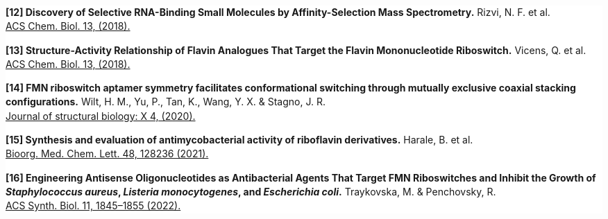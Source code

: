 <font><strong>[12] Discovery of Selective RNA-Binding Small Molecules by Affinity-Selection Mass Spectrometry.</strong></font>
Rizvi, N. F. et al.<br />
<a href="https://pubmed.ncbi.nlm.nih.gov/29412640/" target="_blank">ACS Chem. Biol. 13, (2018).</a>
<br />
                
<font><strong>[13] Structure-Activity Relationship of Flavin Analogues That Target the Flavin Mononucleotide Riboswitch.</strong></font>
Vicens, Q. et al.<br />
<a href="https://pubmed.ncbi.nlm.nih.gov/30107111/" target="_blank">ACS Chem. Biol. 13, (2018).</a>
<br />
                
<font><strong>[14] FMN riboswitch aptamer symmetry facilitates conformational switching through mutually exclusive coaxial stacking configurations.</strong></font>
Wilt, H. M., Yu, P., Tan, K., Wang, Y. X. & Stagno, J. R.<br />
<a href="https://pubmed.ncbi.nlm.nih.gov/33103111/" target="_blank">Journal of structural biology: X 4, (2020).</a>
<br />
                
<font><strong>[15] Synthesis and evaluation of antimycobacterial activity of riboflavin derivatives.</strong></font>
Harale, B. et al.<br />
<a href="https://pubmed.ncbi.nlm.nih.gov/34242760/" target="_blank">Bioorg. Med. Chem. Lett. 48, 128236 (2021).</a>
<br />
                
<font><strong>[16] Engineering Antisense Oligonucleotides as Antibacterial Agents That Target FMN Riboswitches and Inhibit the Growth of <i>Staphylococcus aureus</i>, <i>Listeria monocytogenes</i>, and <i>Escherichia coli</i>.</strong></font>
Traykovska, M. & Penchovsky, R.<br />
<a href="https://pubmed.ncbi.nlm.nih.gov/35440139/" target="_blank">ACS Synth. Biol. 11, 1845–1855 (2022).</a>
<br />
                